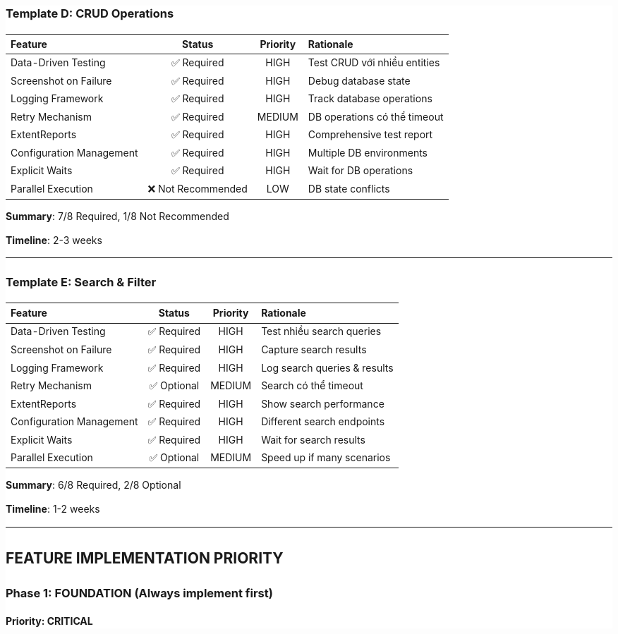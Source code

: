 ### Template D: CRUD Operations

| Feature | Status | Priority | Rationale |
|:--------|:------:|:--------:|:----------|
| Data-Driven Testing | ✅ Required | HIGH | Test CRUD với nhiều entities |
| Screenshot on Failure | ✅ Required | HIGH | Debug database state |
| Logging Framework | ✅ Required | HIGH | Track database operations |
| Retry Mechanism | ✅ Required | MEDIUM | DB operations có thể timeout |
| ExtentReports | ✅ Required | HIGH | Comprehensive test report |
| Configuration Management | ✅ Required | HIGH | Multiple DB environments |
| Explicit Waits | ✅ Required | HIGH | Wait for DB operations |
| Parallel Execution | ❌ Not Recommended | LOW | DB state conflicts |

**Summary**: 7/8 Required, 1/8 Not Recommended

**Timeline**: 2-3 weeks

---

### Template E: Search & Filter

| Feature | Status | Priority | Rationale |
|:--------|:------:|:--------:|:----------|
| Data-Driven Testing | ✅ Required | HIGH | Test nhiều search queries |
| Screenshot on Failure | ✅ Required | HIGH | Capture search results |
| Logging Framework | ✅ Required | HIGH | Log search queries & results |
| Retry Mechanism | ✅ Optional | MEDIUM | Search có thể timeout |
| ExtentReports | ✅ Required | HIGH | Show search performance |
| Configuration Management | ✅ Required | HIGH | Different search endpoints |
| Explicit Waits | ✅ Required | HIGH | Wait for search results |
| Parallel Execution | ✅ Optional | MEDIUM | Speed up if many scenarios |

**Summary**: 6/8 Required, 2/8 Optional

**Timeline**: 1-2 weeks

---

## FEATURE IMPLEMENTATION PRIORITY

### Phase 1: FOUNDATION (Always implement first)
**Priority: CRITICAL**
